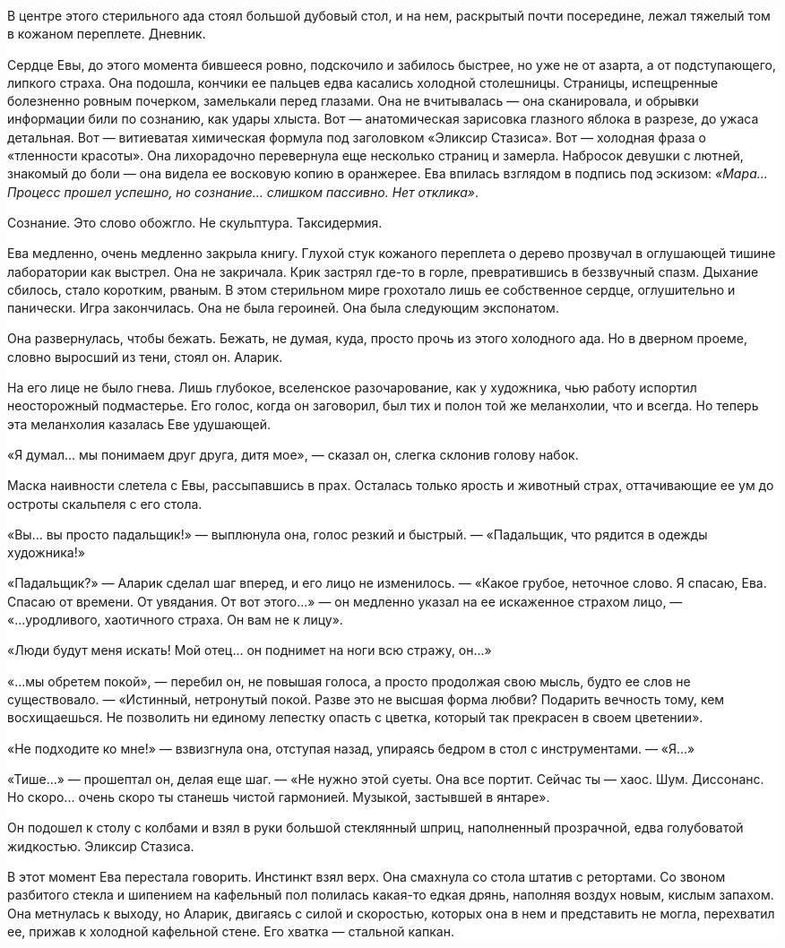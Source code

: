 В центре этого стерильного ада стоял большой дубовый стол, и на нем, раскрытый почти посередине, лежал тяжелый том в кожаном переплете. Дневник.

Сердце Евы, до этого момента бившееся ровно, подскочило и забилось быстрее, но уже не от азарта, а от подступающего, липкого страха. Она подошла, кончики ее пальцев едва касались холодной столешницы. Страницы, испещренные болезненно ровным почерком, замелькали перед глазами. Она не вчитывалась — она сканировала, и обрывки информации били по сознанию, как удары хлыста. Вот — анатомическая зарисовка глазного яблока в разрезе, до ужаса детальная. Вот — витиеватая химическая формула под заголовком «Эликсир Стазиса». Вот — холодная фраза о «тленности красоты». Она лихорадочно перевернула еще несколько страниц и замерла. Набросок девушки с лютней, знакомый до боли — она видела ее восковую копию в оранжерее. Ева впилась взглядом в подпись под эскизом: *«Мара... Процесс прошел успешно, но сознание... слишком пассивно. Нет отклика»*.

Сознание. Это слово обожгло. Не скульптура. Таксидермия.

Ева медленно, очень медленно закрыла книгу. Глухой стук кожаного переплета о дерево прозвучал в оглушающей тишине лаборатории как выстрел. Она не закричала. Крик застрял где-то в горле, превратившись в беззвучный спазм. Дыхание сбилось, стало коротким, рваным. В этом стерильном мире грохотало лишь ее собственное сердце, оглушительно и панически. Игра закончилась. Она не была героиней. Она была следующим экспонатом.


Она развернулась, чтобы бежать. Бежать, не думая, куда, просто прочь из этого холодного ада. Но в дверном проеме, словно выросший из тени, стоял он. Аларик.

На его лице не было гнева. Лишь глубокое, вселенское разочарование, как у художника, чью работу испортил неосторожный подмастерье. Его голос, когда он заговорил, был тих и полон той же меланхолии, что и всегда. Но теперь эта меланхолия казалась Еве удушающей.

«Я думал... мы понимаем друг друга, дитя мое», — сказал он, слегка склонив голову набок.

Маска наивности слетела с Евы, рассыпавшись в прах. Осталась только ярость и животный страх, оттачивающие ее ум до остроты скальпеля с его стола.

«Вы... вы просто падальщик!» — выплюнула она, голос резкий и быстрый. — «Падальщик, что рядится в одежды художника!»

«Падальщик?» — Аларик сделал шаг вперед, и его лицо не изменилось. — «Какое грубое, неточное слово. Я спасаю, Ева. Спасаю от времени. От увядания. От вот этого...» — он медленно указал на ее искаженное страхом лицо, — «...уродливого, хаотичного страха. Он вам не к лицу».

«Люди будут меня искать! Мой отец... он поднимет на ноги всю стражу, он...»

«...мы обретем покой», — перебил он, не повышая голоса, а просто продолжая свою мысль, будто ее слов не существовало. — «Истинный, нетронутый покой. Разве это не высшая форма любви? Подарить вечность тому, кем восхищаешься. Не позволить ни единому лепестку опасть с цветка, который так прекрасен в своем цветении».

«Не подходите ко мне!» — взвизгнула она, отступая назад, упираясь бедром в стол с инструментами. — «Я...»

«Тише...» — прошептал он, делая еще шаг. — «Не нужно этой суеты. Она все портит. Сейчас ты — хаос. Шум. Диссонанс. Но скоро... очень скоро ты станешь чистой гармонией. Музыкой, застывшей в янтаре».

Он подошел к столу с колбами и взял в руки большой стеклянный шприц, наполненный прозрачной, едва голубоватой жидкостью. Эликсир Стазиса.

В этот момент Ева перестала говорить. Инстинкт взял верх. Она смахнула со стола штатив с ретортами. Со звоном разбитого стекла и шипением на кафельный пол полилась какая-то едкая дрянь, наполняя воздух новым, кислым запахом. Она метнулась к выходу, но Аларик, двигаясь с силой и скоростью, которых она в нем и представить не могла, перехватил ее, прижав к холодной кафельной стене. Его хватка — стальной капкан.
